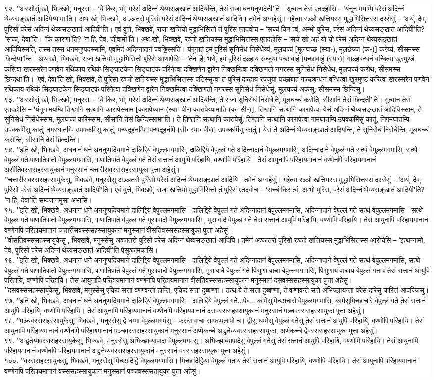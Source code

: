 ९२. ‘‘अस्सोसुं खो, भिक्खवे, मनुस्सा – ‘ये किर, भो, परेसं अदिन्‍नं थेय्यसङ्खातं आदियन्ति, तेसं राजा धनमनुप्पदेती’ति। सुत्वान तेसं एतदहोसि – ‘यंनून मयम्पि परेसं अदिन्‍नं थेय्यसङ्खातं आदियेय्यामा’ति। अथ खो, भिक्खवे, अञ्‍ञतरो पुरिसो परेसं अदिन्‍नं थेय्यसङ्खातं आदियि। तमेनं अग्गहेसुं। गहेत्वा रञ्‍ञो खत्तियस्स मुद्धाभिसित्तस्स दस्सेसुं – ‘अयं, देव, पुरिसो परेसं अदिन्‍नं थेय्यसङ्खातं आदियी’ति। एवं वुत्ते, भिक्खवे, राजा खत्तियो मुद्धाभिसित्तो तं पुरिसं एतदवोच – ‘सच्‍चं किर त्वं, अम्भो पुरिस, परेसं अदिन्‍नं थेय्यसङ्खातं आदियी’ति? ‘सच्‍चं, देवा’ति। ‘किं कारणा’ति? ‘न हि, देव, जीवामी’ति। अथ खो, भिक्खवे, रञ्‍ञो खत्तियस्स मुद्धाभिसित्तस्स एतदहोसि – ‘सचे खो अहं यो यो परेसं अदिन्‍नं थेय्यसङ्खातं आदियिस्सति, तस्स तस्स धनमनुप्पदस्सामि, एवमिदं अदिन्‍नादानं पवड्ढिस्सति। यंनूनाहं इमं पुरिसं सुनिसेधं निसेधेय्यं, मूलघच्‍चं [मूलघच्छं (स्या॰), मूलछेज्‍ज (क॰)] करेय्यं, सीसमस्स छिन्देय्य’न्ति। अथ खो, भिक्खवे, राजा खत्तियो मुद्धाभिसित्तो पुरिसे आणापेसि – ‘तेन हि, भणे, इमं पुरिसं दळ्हाय रज्‍जुया पच्छाबाहं [पच्छाबाहुं (स्या॰)] गाळ्हबन्धनं बन्धित्वा खुरमुण्डं करित्वा खरस्सरेन पणवेन रथिकाय रथिकं सिङ्घाटकेन सिङ्घाटकं परिनेत्वा दक्खिणेन द्वारेन निक्खमित्वा दक्खिणतो नगरस्स सुनिसेधं निसेधेथ, मूलघच्‍चं करोथ, सीसमस्स छिन्दथा’ति। ‘एवं, देवा’ति खो, भिक्खवे, ते पुरिसा रञ्‍ञो खत्तियस्स मुद्धाभिसित्तस्स पटिस्सुत्वा तं पुरिसं दळ्हाय रज्‍जुया पच्छाबाहं गाळ्हबन्धनं बन्धित्वा खुरमुण्डं करित्वा खरस्सरेन पणवेन रथिकाय रथिकं सिङ्घाटकेन सिङ्घाटकं परिनेत्वा दक्खिणेन द्वारेन निक्खमित्वा दक्खिणतो नगरस्स सुनिसेधं निसेधेसुं, मूलघच्‍चं अकंसु, सीसमस्स छिन्दिंसु।  
९३. ‘‘अस्सोसुं खो, भिक्खवे, मनुस्सा – ‘ये किर, भो, परेसं अदिन्‍नं थेय्यसङ्खातं आदियन्ति, ते राजा सुनिसेधं निसेधेति, मूलघच्‍चं करोति, सीसानि तेसं छिन्दती’ति। सुत्वान तेसं एतदहोसि – ‘यंनून मयम्पि तिण्हानि सत्थानि कारापेस्साम [कारापेय्याम (स्या॰ पी॰) कारापेय्यामाति (क॰ सी॰)], तिण्हानि सत्थानि कारापेत्वा येसं अदिन्‍नं थेय्यसङ्खातं आदियिस्साम, ते सुनिसेधं निसेधेस्साम, मूलघच्‍चं करिस्साम, सीसानि तेसं छिन्दिस्सामा’ति। ते तिण्हानि सत्थानि कारापेसुं, तिण्हानि सत्थानि कारापेत्वा गामघातम्पि उपक्‍कमिंसु कातुं, निगमघातम्पि उपक्‍कमिंसु कातुं, नगरघातम्पि उपक्‍कमिंसु कातुं, पन्थदुहनम्पि [पन्थदूहनंपि (सी॰ स्या॰ पी॰)] उपक्‍कमिंसु कातुं। येसं ते अदिन्‍नं थेय्यसङ्खातं आदियन्ति, ते सुनिसेधं निसेधेन्ति, मूलघच्‍चं करोन्ति, सीसानि तेसं छिन्दन्ति।  
९४. ‘‘इति खो, भिक्खवे, अधनानं धने अननुप्पदियमाने दालिद्दियं वेपुल्‍लमगमासि, दालिद्दिये वेपुल्‍लं गते अदिन्‍नादानं वेपुल्‍लमगमासि, अदिन्‍नादाने वेपुल्‍लं गते सत्थं वेपुल्‍लमगमासि, सत्थे वेपुल्‍लं गते पाणातिपातो वेपुल्‍लमगमासि, पाणातिपाते वेपुल्‍लं गते तेसं सत्तानं आयुपि परिहायि, वण्णोपि परिहायि। तेसं आयुनापि परिहायमानानं वण्णेनपि परिहायमानानं असीतिवस्ससहस्सायुकानं मनुस्सानं चत्तारीसवस्ससहस्सायुका पुत्ता अहेसुं।  
‘‘चत्तारीसवस्ससहस्सायुकेसु, भिक्खवे, मनुस्सेसु अञ्‍ञतरो पुरिसो परेसं अदिन्‍नं थेय्यसङ्खातं आदियि। तमेनं अग्गहेसुं। गहेत्वा रञ्‍ञो खत्तियस्स मुद्धाभिसित्तस्स दस्सेसुं – ‘अयं, देव, पुरिसो परेसं अदिन्‍नं थेय्यसङ्खातं आदियी’ति। एवं वुत्ते, भिक्खवे, राजा खत्तियो मुद्धाभिसित्तो तं पुरिसं एतदवोच – ‘सच्‍चं किर त्वं, अम्भो पुरिस, परेसं अदिन्‍नं थेय्यसङ्खातं आदियी’ति? ‘न हि, देवा’ति सम्पजानमुसा अभासि।  
९५. ‘‘इति खो, भिक्खवे, अधनानं धने अननुप्पदियमाने दालिद्दियं वेपुल्‍लमगमासि। दालिद्दिये वेपुल्‍लं गते अदिन्‍नादानं वेपुल्‍लमगमासि, अदिन्‍नादाने वेपुल्‍लं गते सत्थं वेपुल्‍लमगमासि। सत्थे वेपुल्‍लं गते पाणातिपातो वेपुल्‍लमगमासि, पाणातिपाते वेपुल्‍लं गते मुसावादो वेपुल्‍लमगमासि , मुसावादे वेपुल्‍लं गते तेसं सत्तानं आयुपि परिहायि, वण्णोपि परिहायि। तेसं आयुनापि परिहायमानानं वण्णेनपि परिहायमानानं चत्तारीसवस्ससहस्सायुकानं मनुस्सानं वीसतिवस्ससहस्सायुका पुत्ता अहेसुं।  
‘‘वीसतिवस्ससहस्सायुकेसु , भिक्खवे, मनुस्सेसु अञ्‍ञतरो पुरिसो परेसं अदिन्‍नं थेय्यसङ्खातं आदियि। तमेनं अञ्‍ञतरो पुरिसो रञ्‍ञो खत्तियस्स मुद्धाभिसित्तस्स आरोचेसि – ‘इत्थन्‍नामो, देव, पुरिसो परेसं अदिन्‍नं थेय्यसङ्खातं आदियी’ति पेसुञ्‍ञमकासि।  
९६. ‘‘इति खो, भिक्खवे, अधनानं धने अननुप्पदियमाने दालिद्दियं वेपुल्‍लमगमासि। दालिद्दिये वेपुल्‍लं गते अदिन्‍नादानं वेपुल्‍लमगमासि, अदिन्‍नादाने वेपुल्‍लं गते सत्थं वेपुल्‍लमगमासि, सत्थे वेपुल्‍लं गते पाणातिपातो वेपुल्‍लमगमासि, पाणातिपाते वेपुल्‍लं गते मुसावादो वेपुल्‍लमगमासि, मुसावादे वेपुल्‍लं गते पिसुणा वाचा वेपुल्‍लमगमासि, पिसुणाय वाचाय वेपुल्‍लं गताय तेसं सत्तानं आयुपि परिहायि, वण्णोपि परिहायि। तेसं आयुनापि परिहायमानानं वण्णेनपि परिहायमानानं वीसतिवस्ससहस्सायुकानं मनुस्सानं दसवस्ससहस्सायुका पुत्ता अहेसुं।  
‘‘दसवस्ससहस्सायुकेसु, भिक्खवे, मनुस्सेसु एकिदं सत्ता वण्णवन्तो होन्ति, एकिदं सत्ता दुब्बण्णा। तत्थ ये ते सत्ता दुब्बण्णा, ते वण्णवन्ते सत्ते अभिज्झायन्ता परेसं दारेसु चारित्तं आपज्‍जिंसु।  
९७. ‘‘इति खो, भिक्खवे, अधनानं धने अननुप्पदियमाने दालिद्दियं वेपुल्‍लमगमासि। दालिद्दिये वेपुल्‍लं गते…पे॰… कामेसुमिच्छाचारो वेपुल्‍लमगमासि, कामेसुमिच्छाचारे वेपुल्‍लं गते तेसं सत्तानं आयुपि परिहायि, वण्णोपि परिहायि। तेसं आयुनापि परिहायमानानं वण्णेनपि परिहायमानानं दसवस्ससहस्सायुकानं मनुस्सानं पञ्‍चवस्ससहस्सायुका पुत्ता अहेसुं।  
९८. ‘‘पञ्‍चवस्ससहस्सायुकेसु, भिक्खवे , मनुस्सेसु द्वे धम्मा वेपुल्‍लमगमंसु – फरुसावाचा सम्फप्पलापो च। द्वीसु धम्मेसु वेपुल्‍लं गतेसु तेसं सत्तानं आयुपि परिहायि, वण्णोपि परिहायि। तेसं आयुनापि परिहायमानानं वण्णेनपि परिहायमानानं पञ्‍चवस्ससहस्सायुकानं मनुस्सानं अप्पेकच्‍चे अड्ढतेय्यवस्ससहस्सायुका, अप्पेकच्‍चे द्वेवस्ससहस्सायुका पुत्ता अहेसुं।  
९९. ‘‘अड्ढतेय्यवस्ससहस्सायुकेसु, भिक्खवे, मनुस्सेसु अभिज्झाब्यापादा वेपुल्‍लमगमंसु। अभिज्झाब्यापादेसु वेपुल्‍लं गतेसु तेसं सत्तानं आयुपि परिहायि, वण्णोपि परिहायि। तेसं आयुनापि परिहायमानानं वण्णेनपि परिहायमानानं अड्ढतेय्यवस्ससहस्सायुकानं मनुस्सानं वस्ससहस्सायुका पुत्ता अहेसुं।  
१००. ‘‘वस्ससहस्सायुकेसु, भिक्खवे, मनुस्सेसु मिच्छादिट्ठि वेपुल्‍लमगमासि। मिच्छादिट्ठिया वेपुल्‍लं गताय तेसं सत्तानं आयुपि परिहायि, वण्णोपि परिहायि। तेसं आयुनापि परिहायमानानं वण्णेनपि परिहायमानानं वस्ससहस्सायुकानं मनुस्सानं पञ्‍चवस्ससतायुका पुत्ता अहेसुं।  